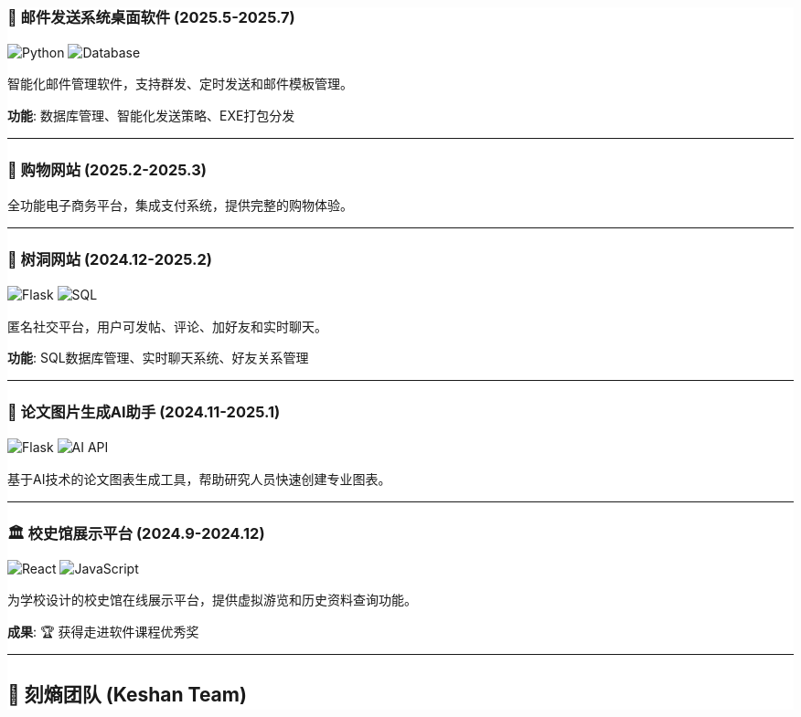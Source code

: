### 📧 邮件发送系统桌面软件 (2025.5-2025.7)

![Python](https://img.shields.io/badge/-Python-3776AB?style=flat-square&logo=python&logoColor=white)
![Database](https://img.shields.io/badge/-Database-4479A1?style=flat-square&logo=mysql&logoColor=white)

智能化邮件管理软件，支持群发、定时发送和邮件模板管理。

**功能**: 数据库管理、智能化发送策略、EXE打包分发

---

### 🛒 购物网站 (2025.2-2025.3)

全功能电子商务平台，集成支付系统，提供完整的购物体验。

---

### 💬 树洞网站 (2024.12-2025.2)

![Flask](https://img.shields.io/badge/-Flask-000000?style=flat-square&logo=flask&logoColor=white)
![SQL](https://img.shields.io/badge/-SQL-4479A1?style=flat-square&logo=mysql&logoColor=white)

匿名社交平台，用户可发帖、评论、加好友和实时聊天。

**功能**: SQL数据库管理、实时聊天系统、好友关系管理

---

### 🤖 论文图片生成AI助手 (2024.11-2025.1)

![Flask](https://img.shields.io/badge/-Flask-000000?style=flat-square&logo=flask&logoColor=white)
![AI API](https://img.shields.io/badge/-AI_API-FF6F00?style=flat-square)

基于AI技术的论文图表生成工具，帮助研究人员快速创建专业图表。

---

### 🏛️ 校史馆展示平台 (2024.9-2024.12)

![React](https://img.shields.io/badge/-React-61DAFB?style=flat-square&logo=react&logoColor=black)
![JavaScript](https://img.shields.io/badge/-JavaScript-F7DF1E?style=flat-square&logo=javascript&logoColor=black)

为学校设计的校史馆在线展示平台，提供虚拟游览和历史资料查询功能。

**成果**: 🏆 获得走进软件课程优秀奖

---

## 👥 刻熵团队 (Keshan Team)

<div align="center">